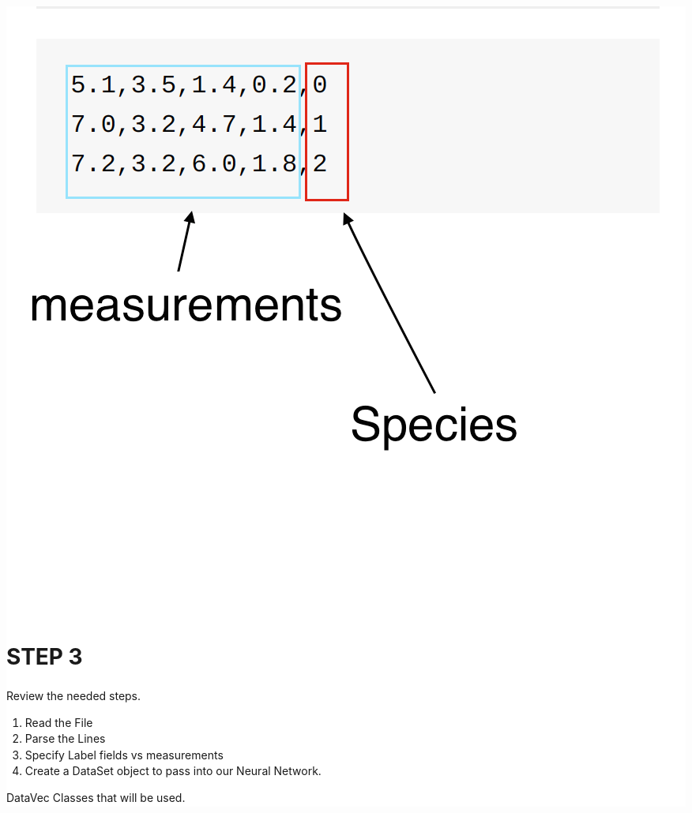 ![alt text](../resources/Iris_csv.png)

# STEP 3

Review the needed steps. 

1. Read the File
2. Parse the Lines
3. Specify Label fields vs measurements
4. Create a DataSet object to pass into our Neural Network. 

DataVec Classes that will be used. 
